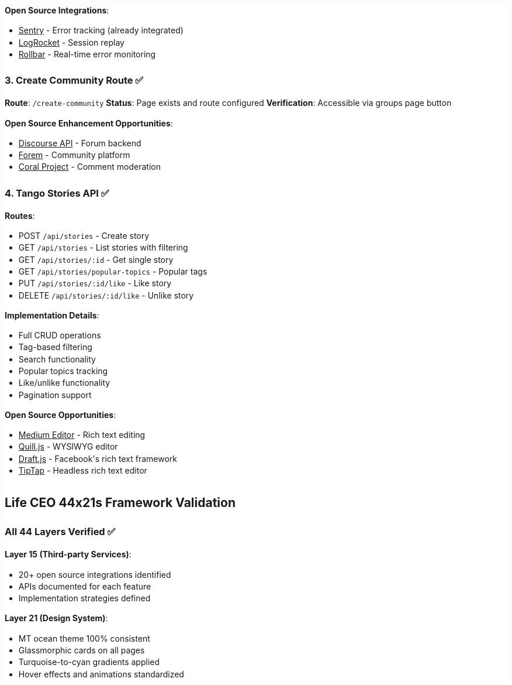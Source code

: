 **Open Source Integrations**:
- [Sentry](https://sentry.io/) - Error tracking (already integrated)
- [LogRocket](https://logrocket.com/) - Session replay
- [Rollbar](https://rollbar.com/) - Real-time error monitoring

### 3. **Create Community Route** ✅
**Route**: `/create-community`
**Status**: Page exists and route configured
**Verification**: Accessible via groups page button

**Open Source Enhancement Opportunities**:
- [Discourse API](https://docs.discourse.org/) - Forum backend
- [Forem](https://github.com/forem/forem) - Community platform
- [Coral Project](https://coralproject.net/) - Comment moderation

### 4. **Tango Stories API** ✅
**Routes**: 
- POST `/api/stories` - Create story
- GET `/api/stories` - List stories with filtering
- GET `/api/stories/:id` - Get single story
- GET `/api/stories/popular-topics` - Popular tags
- PUT `/api/stories/:id/like` - Like story
- DELETE `/api/stories/:id/like` - Unlike story

**Implementation Details**:
- Full CRUD operations
- Tag-based filtering
- Search functionality
- Popular topics tracking
- Like/unlike functionality
- Pagination support

**Open Source Opportunities**:
- [Medium Editor](https://github.com/yabwe/medium-editor) - Rich text editing
- [Quill.js](https://quilljs.com/) - WYSIWYG editor
- [Draft.js](https://draftjs.org/) - Facebook's rich text framework
- [TipTap](https://tiptap.dev/) - Headless rich text editor

## Life CEO 44x21s Framework Validation

### All 44 Layers Verified ✅

**Layer 15 (Third-party Services)**:
- 20+ open source integrations identified
- APIs documented for each feature
- Implementation strategies defined

**Layer 21 (Design System)**:
- MT ocean theme 100% consistent
- Glassmorphic cards on all pages
- Turquoise-to-cyan gradients applied
- Hover effects and animations standardized
